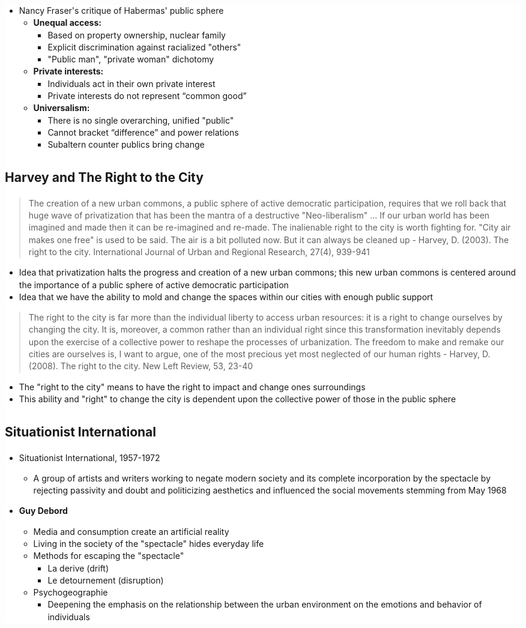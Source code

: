 - Nancy Fraser's critique of Habermas' public sphere
    - **Unequal access:**
        - Based on property ownership, nuclear family
        - Explicit discrimination against racialized "others"
        - "Public man", "private woman" dichotomy
    - **Private interests:**
        - Individuals act in their own private interest
        - Private interests do not represent “common good”
    - **Universalism:**
        - There is no single overarching, unified "public"
        - Cannot bracket “difference” and power relations
        - Subaltern counter publics bring change

## Harvey and The Right to the City
> The creation of a new urban commons, a public sphere of active democratic participation, requires that we roll back that huge wave of privatization that has been the mantra of a destructive "Neo-liberalism" ... If our urban world has been imagined and made then it can be re-imagined and re-made. The inalienable right to the city is worth fighting for. "City air makes one free" is used to be said. The air is a bit polluted now. But it can always be cleaned up - Harvey, D. (2003). The right to the city. International Journal of Urban and Regional Research, 27(4), 939-941

- Idea that privatization halts the progress and creation of a new urban commons; this new urban commons is centered around the importance of a public sphere of active democratic participation
- Idea that we have the ability to mold and change the spaces within our cities with enough public support

> The right to the city is far more than the individual liberty to access urban resources: it is a right to change ourselves by changing the city. It is, moreover, a common rather than an individual right since this transformation inevitably depends upon the exercise of a collective power to reshape the processes of urbanization. The freedom to make and remake our cities are ourselves is, I want to argue, one of the most precious yet most neglected of our human rights - Harvey, D. (2008). The right to the city. New Left Review, 53, 23-40

- The "right to the city" means to have the right to impact and change ones surroundings
- This ability and "right" to change the city is dependent upon the collective power of those in the public sphere

## Situationist International
- Situationist International, 1957-1972
    - A group of artists and writers working to negate modern society and its complete incorporation by the spectacle by rejecting passivity and doubt and politicizing aesthetics and influenced the social movements stemming from May 1968

- **Guy Debord**
    - Media and consumption create an artificial reality
    - Living in the society of the "spectacle" hides everyday life
    - Methods for escaping the "spectacle"
        - La derive (drift)
        - Le detournement (disruption)
    - Psychogeographie
        - Deepening the emphasis on the relationship between the urban environment on the emotions and behavior of individuals
